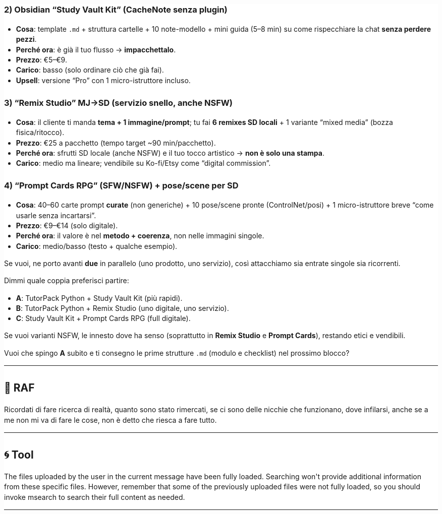 ### 2) Obsidian “Study Vault Kit” (CacheNote senza plugin)
- **Cosa**: template `.md` + struttura cartelle + 10 note-modello + mini guida (5–8 min) su come rispecchiare la chat **senza perdere pezzi**.
- **Perché ora**: è già il tuo flusso → **impacchettalo**.
- **Prezzo**: €5–€9.
- **Carico**: basso (solo ordinare ciò che già fai).
- **Upsell**: versione “Pro” con 1 micro-istruttore incluso.

### 3) “Remix Studio” MJ→SD (servizio snello, anche NSFW)
- **Cosa**: il cliente ti manda **tema + 1 immagine/prompt**; tu fai **6 remixes SD locali** + 1 variante “mixed media” (bozza fisica/ritocco).
- **Prezzo**: €25 a pacchetto (tempo target ~90 min/pacchetto).
- **Perché ora**: sfrutti SD locale (anche NSFW) e il tuo tocco artistico → **non è solo una stampa**.
- **Carico**: medio ma lineare; vendibile su Ko-fi/Etsy come “digital commission”.

### 4) “Prompt Cards RPG” (SFW/NSFW) + pose/scene per SD
- **Cosa**: 40–60 carte prompt **curate** (non generiche) + 10 pose/scene pronte (ControlNet/posi) + 1 micro-istruttore breve “come usarle senza incartarsi”.
- **Prezzo**: €9–€14 (solo digitale).
- **Perché ora**: il valore è nel **metodo + coerenza**, non nelle immagini singole.
- **Carico**: medio/basso (testo + qualche esempio).

Se vuoi, ne porto avanti **due** in parallelo (uno prodotto, uno servizio), così attacchiamo sia entrate singole sia ricorrenti.

Dimmi quale coppia preferisci partire:
- **A**: TutorPack Python + Study Vault Kit (più rapidi).
- **B**: TutorPack Python + Remix Studio (uno digitale, uno servizio).
- **C**: Study Vault Kit + Prompt Cards RPG (full digitale).

Se vuoi varianti NSFW, le innesto dove ha senso (soprattutto in **Remix Studio** e **Prompt Cards**), restando etici e vendibili.

Vuoi che spingo **A** subito e ti consegno le prime strutture `.md` (modulo e checklist) nel prossimo blocco?

---

## 👤 **RAF**

Ricordati di fare ricerca di realtà, quanto sono stato rimercati, se ci sono delle nicchie che funzionano, dove infilarsi, anche se a me non mi va di fare le cose, non è detto che riesca a fare tutto.

---

## 🌀 **Tool**

The files uploaded by the user in the current message have been fully loaded. Searching won't provide additional information from these specific files. However, remember that some of the previously uploaded files were not fully loaded, so you should invoke msearch to search their full content as needed.

---